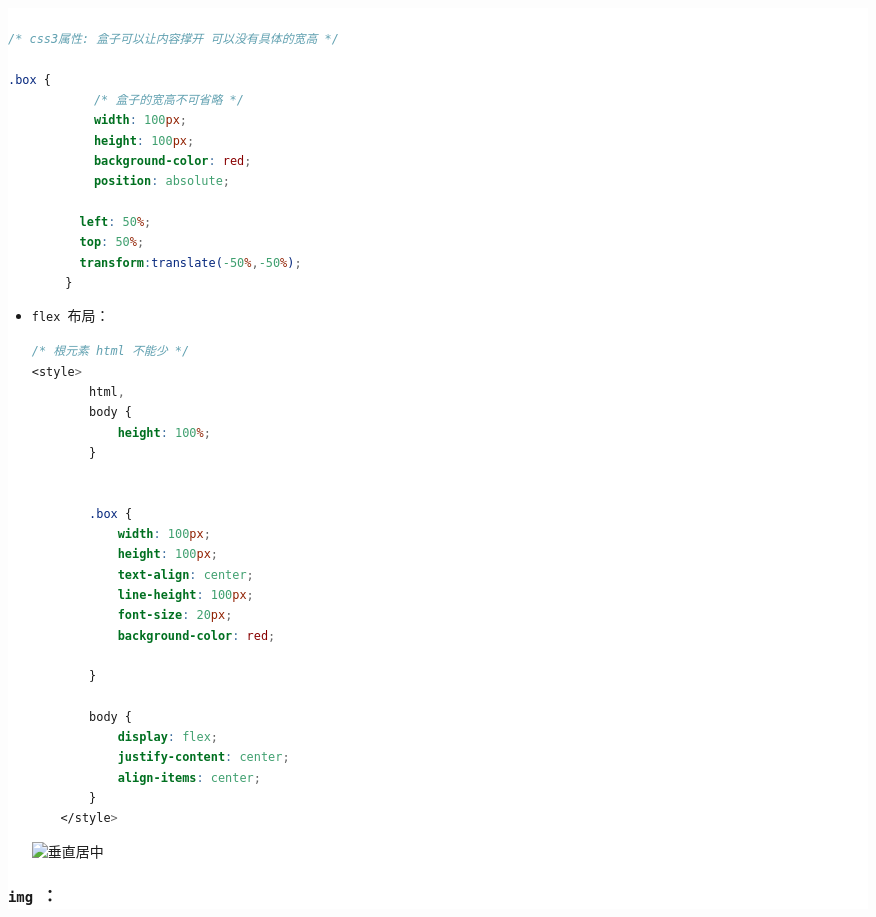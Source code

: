   ```css
  ```
  
  ```css
  
  /* css3属性: 盒子可以让内容撑开 可以没有具体的宽高 */
  
  .box {
              /* 盒子的宽高不可省略 */
              width: 100px;
              height: 100px;
              background-color: red;
              position: absolute;
  			
      		left: 50%;
      		top: 50%;
      		transform:translate(-50%,-50%);
          }
  ```
  
  

+ `flex `布局：

  ```css
  /* 根元素 html 不能少 */ 
  <style>
          html,
          body {
              height: 100%;
          }
  
  
          .box {
              width: 100px;
              height: 100px;
              text-align: center;
              line-height: 100px;
              font-size: 20px;
              background-color: red;
  
          }
  
          body {
              display: flex;
              justify-content: center;
              align-items: center;
          }
      </style>
  ```

  ![垂直居中](https://img-blog.csdnimg.cn/20201018113739779.png?x-oss-process=image/watermark,type_ZmFuZ3poZW5naGVpdGk,shadow_10,text_aHR0cHM6Ly9ibG9nLmNzZG4ubmV0L3dlaXhpbl80MzM0MDQyMA==,size_16,color_FFFFFF,t_70#pic_center)



###  `img `：
